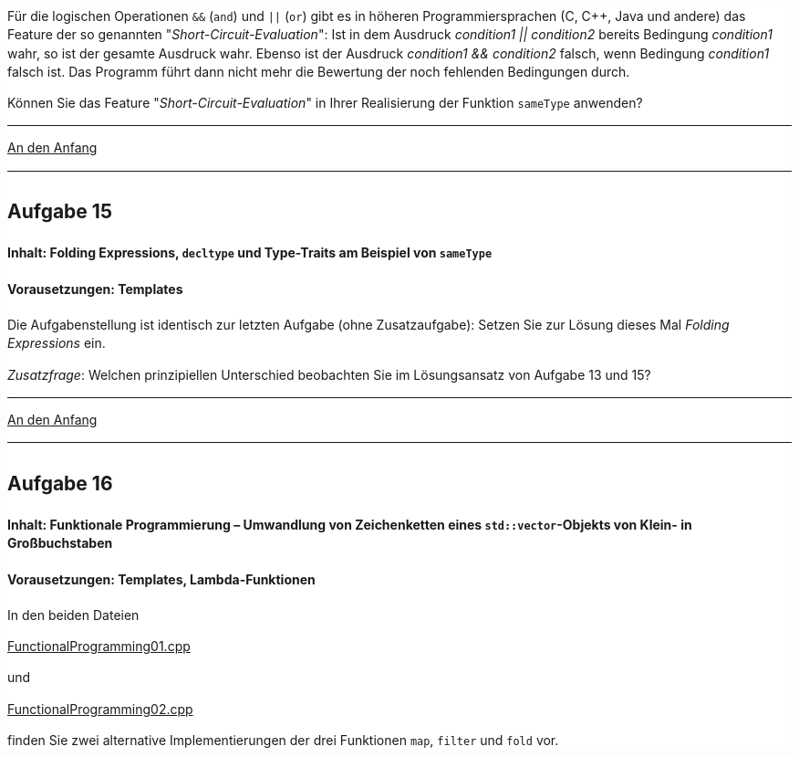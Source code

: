 Für die logischen Operationen `&&` (`and`) und `||` (`or`) gibt es in höheren Programmiersprachen (C, C++, Java und andere)
das Feature der so genannten "*Short-Circuit-Evaluation*": Ist in dem Ausdruck *condition1 || condition2*
bereits Bedingung *condition1* wahr, so ist der gesamte Ausdruck wahr. Ebenso ist der Ausdruck *condition1 && condition2*
falsch, wenn Bedingung *condition1* falsch ist.
Das Programm führt dann nicht mehr die Bewertung der noch fehlenden Bedingungen durch.

Können Sie das Feature "*Short-Circuit-Evaluation*" in Ihrer Realisierung der Funktion `sameType` anwenden?

---

[An den Anfang](#aufgaben)

---

## Aufgabe 15

#### Inhalt: Folding Expressions, `decltype` und Type-Traits am Beispiel von `sameType`

#### Vorausetzungen: Templates

Die Aufgabenstellung ist identisch zur letzten Aufgabe (ohne Zusatzaufgabe):
Setzen Sie zur Lösung dieses Mal *Folding Expressions* ein.

*Zusatzfrage*:
Welchen prinzipiellen Unterschied beobachten Sie im Lösungsansatz
von Aufgabe 13 und 15?

---

[An den Anfang](#aufgaben)

---

## Aufgabe 16

#### Inhalt: Funktionale Programmierung &ndash; Umwandlung von Zeichenketten eines `std::vector`-Objekts von Klein- in Großbuchstaben

#### Vorausetzungen: Templates, Lambda-Funktionen

In den beiden Dateien

[FunctionalProgramming01.cpp](../FunctionalProgramming/FunctionalProgramming01.cpp)

und

[FunctionalProgramming02.cpp](../FunctionalProgramming/FunctionalProgramming02.cpp)

finden Sie zwei alternative Implementierungen der drei Funktionen `map`, `filter` und `fold` vor.
